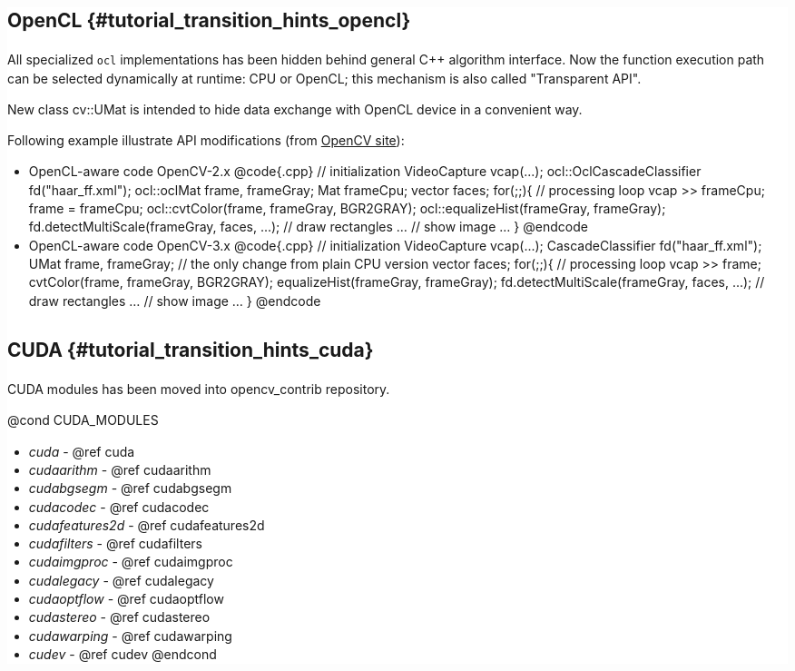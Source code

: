 OpenCL {#tutorial_transition_hints_opencl}
------
All specialized `ocl` implementations has been hidden behind general C++ algorithm interface. Now the function execution path can be selected dynamically at runtime: CPU or OpenCL; this mechanism is also called "Transparent API".

New class cv::UMat is intended to hide data exchange with OpenCL device in a convenient way.

Following example illustrate API modifications (from [OpenCV site](https://opencv.org/opencl)):

-   OpenCL-aware code OpenCV-2.x
@code{.cpp}
// initialization
VideoCapture vcap(...);
ocl::OclCascadeClassifier fd("haar_ff.xml");
ocl::oclMat frame, frameGray;
Mat frameCpu;
vector<Rect> faces;
for(;;){
    // processing loop
    vcap >> frameCpu;
    frame = frameCpu;
    ocl::cvtColor(frame, frameGray, BGR2GRAY);
    ocl::equalizeHist(frameGray, frameGray);
    fd.detectMultiScale(frameGray, faces, ...);
    // draw rectangles …
    // show image …
}
@endcode
-   OpenCL-aware code OpenCV-3.x
@code{.cpp}
// initialization
VideoCapture vcap(...);
CascadeClassifier fd("haar_ff.xml");
UMat frame, frameGray; // the only change from plain CPU version
vector<Rect> faces;
for(;;){
    // processing loop
    vcap >> frame;
    cvtColor(frame, frameGray, BGR2GRAY);
    equalizeHist(frameGray, frameGray);
    fd.detectMultiScale(frameGray, faces, ...);
    // draw rectangles …
    // show image …
}
@endcode

CUDA {#tutorial_transition_hints_cuda}
----

CUDA modules has been moved into opencv_contrib repository.

@cond CUDA_MODULES
- _cuda_ - @ref cuda
- _cudaarithm_ - @ref cudaarithm
- _cudabgsegm_ - @ref cudabgsegm
- _cudacodec_ - @ref cudacodec
- _cudafeatures2d_ - @ref cudafeatures2d
- _cudafilters_ - @ref cudafilters
- _cudaimgproc_ - @ref cudaimgproc
- _cudalegacy_ - @ref cudalegacy
- _cudaoptflow_ - @ref cudaoptflow
- _cudastereo_ - @ref cudastereo
- _cudawarping_ - @ref cudawarping
- _cudev_ - @ref cudev
@endcond